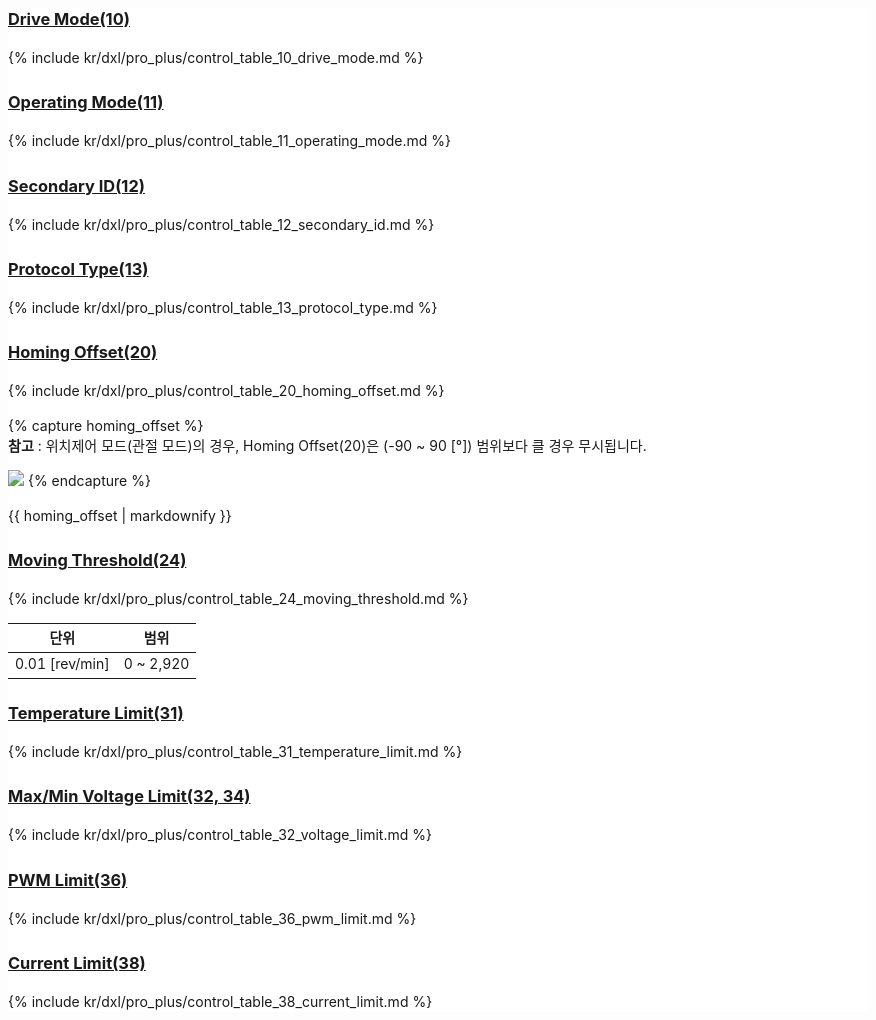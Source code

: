 ### <a name="drive-mode"></a>**[Drive Mode(10)](#drive-mode10)**
{% include kr/dxl/pro_plus/control_table_10_drive_mode.md %}

### <a name="operating-mode"></a>**[Operating Mode(11)](#operating-mode11)**
{% include kr/dxl/pro_plus/control_table_11_operating_mode.md %}

### <a name="secondary-id"></a>**[Secondary ID(12)](#secondary-id12)**
{% include kr/dxl/pro_plus/control_table_12_secondary_id.md %}

### <a name="secondary-id"></a>**[Protocol Type(13)](#protocol-type13)**
{% include kr/dxl/pro_plus/control_table_13_protocol_type.md %}

### <a name="homing-offset"></a>**[Homing Offset(20)](#homing-offset20)**
{% include kr/dxl/pro_plus/control_table_20_homing_offset.md %}

{% capture homing_offset %}  
**참고** : 위치제어 모드(관절 모드)의 경우, Homing Offset(20)은 (-90 ~ 90 [&deg;]) 범위보다 클 경우 무시됩니다.

![](/assets/images/dxl/pro_plus/h54p_homming.png)
{% endcapture %}
<div class="notice">{{ homing_offset | markdownify }}</div>

### <a name="moving-threshold"></a>**[Moving Threshold(24)](#moving-threshold24)**
{% include kr/dxl/pro_plus/control_table_24_moving_threshold.md %}

|      단위      |   범위    |
|:--------------:|:---------:|
| 0.01 [rev/min] | 0 ~ 2,920 |

### <a name="temperature-limit"></a>**[Temperature Limit(31)](#temperature-limit31)**
{% include kr/dxl/pro_plus/control_table_31_temperature_limit.md %}

### <a name="max-voltage-limit"></a><a name="min-voltage-limit"></a>**[Max/Min Voltage Limit(32, 34)](#maxmin-voltage-limit32-34)**
{% include kr/dxl/pro_plus/control_table_32_voltage_limit.md %}

### <a name="pwm-limit"></a>**[PWM Limit(36)](#pwm-limit36)**
{% include kr/dxl/pro_plus/control_table_36_pwm_limit.md %}

### <a name="current-limit"></a>**[Current Limit(38)](#current-limit38)**
{% include kr/dxl/pro_plus/control_table_38_current_limit.md %}


[그래프 자세히 보기]: /assets/images/dxl/pro/h54-200-s500-r_performance_graph_max.png
[PDF]: http://www.robotis.com/service/download.php?no=1257
[DWG]: http://www.robotis.com/service/download.php?no=1256
[STEP]: http://www.robotis.com/service/download.php?no=1258
[IGES]: http://www.robotis.com/service/download.php?no=1259
[호환성 가이드]: http://www.robotis.com/service/compatibility_table.php?cate=dpro